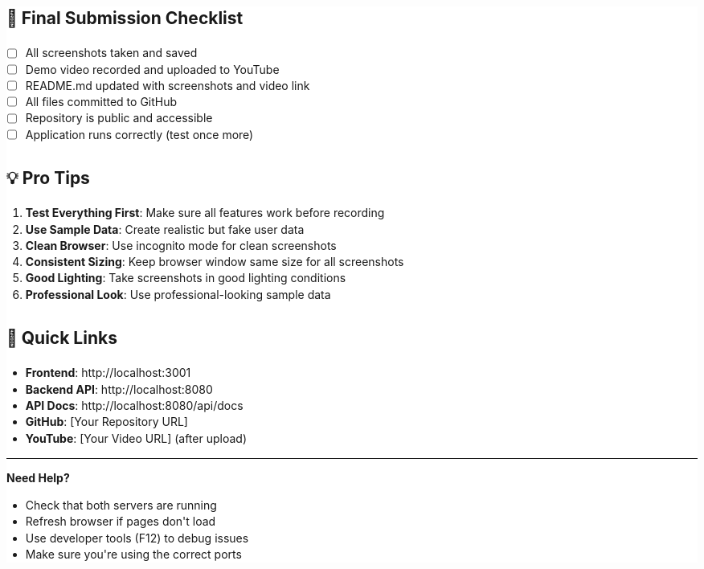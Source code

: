 ## 🚀 Final Submission Checklist

- [ ] All screenshots taken and saved
- [ ] Demo video recorded and uploaded to YouTube
- [ ] README.md updated with screenshots and video link
- [ ] All files committed to GitHub
- [ ] Repository is public and accessible
- [ ] Application runs correctly (test once more)

## 💡 Pro Tips

1. **Test Everything First**: Make sure all features work before recording
2. **Use Sample Data**: Create realistic but fake user data
3. **Clean Browser**: Use incognito mode for clean screenshots
4. **Consistent Sizing**: Keep browser window same size for all screenshots
5. **Good Lighting**: Take screenshots in good lighting conditions
6. **Professional Look**: Use professional-looking sample data

## 🔗 Quick Links

- **Frontend**: http://localhost:3001
- **Backend API**: http://localhost:8080
- **API Docs**: http://localhost:8080/api/docs
- **GitHub**: [Your Repository URL]
- **YouTube**: [Your Video URL] (after upload)

---

**Need Help?** 
- Check that both servers are running
- Refresh browser if pages don't load
- Use developer tools (F12) to debug issues
- Make sure you're using the correct ports
